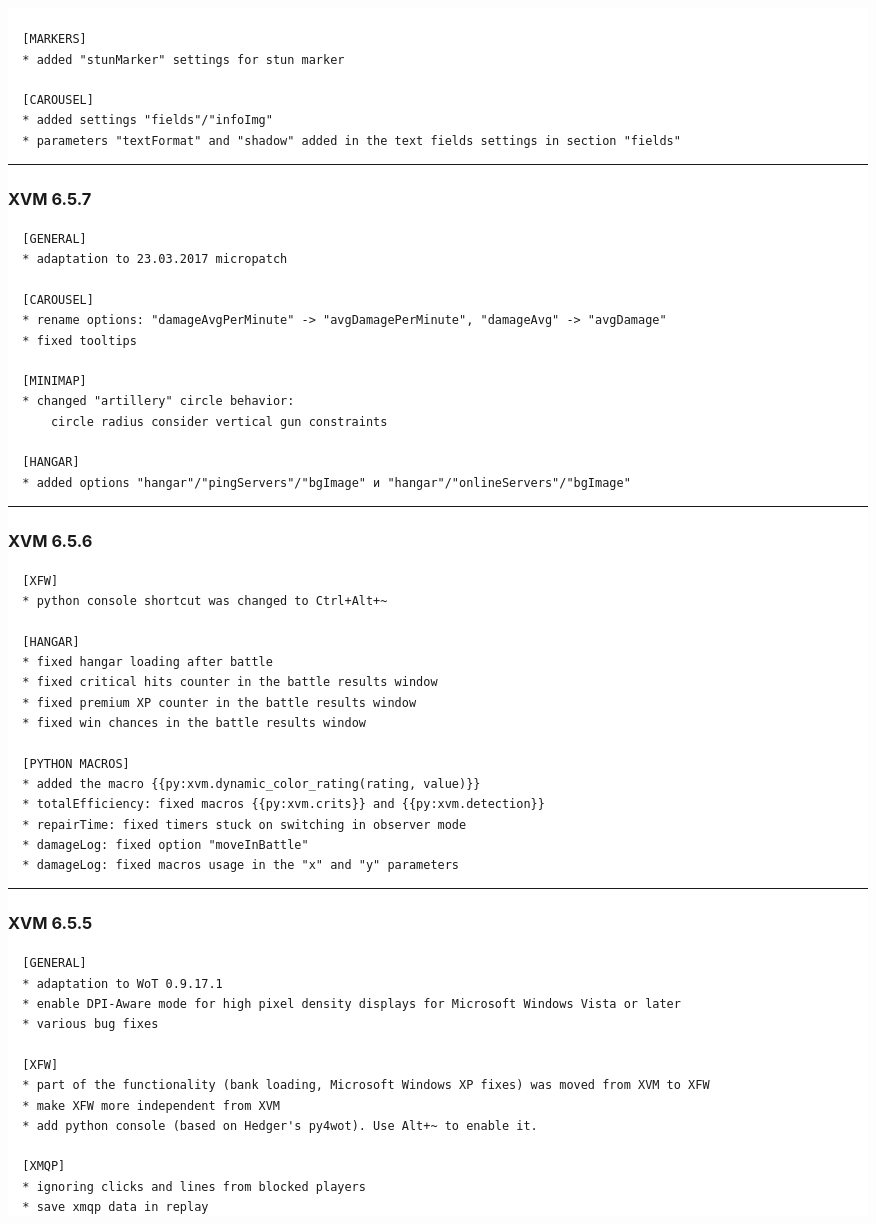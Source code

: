 ```

  [MARKERS]
  * added "stunMarker" settings for stun marker

  [CAROUSEL]
  * added settings "fields"/"infoImg"
  * parameters "textFormat" and "shadow" added in the text fields settings in section "fields"
```
______________________________

### XVM 6.5.7
```
  [GENERAL]
  * adaptation to 23.03.2017 micropatch

  [CAROUSEL]
  * rename options: "damageAvgPerMinute" -> "avgDamagePerMinute", "damageAvg" -> "avgDamage"
  * fixed tooltips

  [MINIMAP]
  * changed "artillery" circle behavior:
      circle radius consider vertical gun constraints

  [HANGAR]
  * added options "hangar"/"pingServers"/"bgImage" и "hangar"/"onlineServers"/"bgImage"
```
______________________________

### XVM 6.5.6
```
  [XFW]
  * python console shortcut was changed to Ctrl+Alt+~

  [HANGAR]
  * fixed hangar loading after battle
  * fixed critical hits counter in the battle results window
  * fixed premium XP counter in the battle results window
  * fixed win chances in the battle results window

  [PYTHON MACROS]
  * added the macro {{py:xvm.dynamic_color_rating(rating, value)}}
  * totalEfficiency: fixed macros {{py:xvm.crits}} and {{py:xvm.detection}}
  * repairTime: fixed timers stuck on switching in observer mode
  * damageLog: fixed option "moveInBattle"
  * damageLog: fixed macros usage in the "x" and "y" parameters
```
______________________________

### XVM 6.5.5
```
  [GENERAL]
  * adaptation to WoT 0.9.17.1
  * enable DPI-Aware mode for high pixel density displays for Microsoft Windows Vista or later
  * various bug fixes

  [XFW]
  * part of the functionality (bank loading, Microsoft Windows XP fixes) was moved from XVM to XFW
  * make XFW more independent from XVM
  * add python console (based on Hedger's py4wot). Use Alt+~ to enable it.

  [XMQP]
  * ignoring clicks and lines from blocked players
  * save xmqp data in replay
```